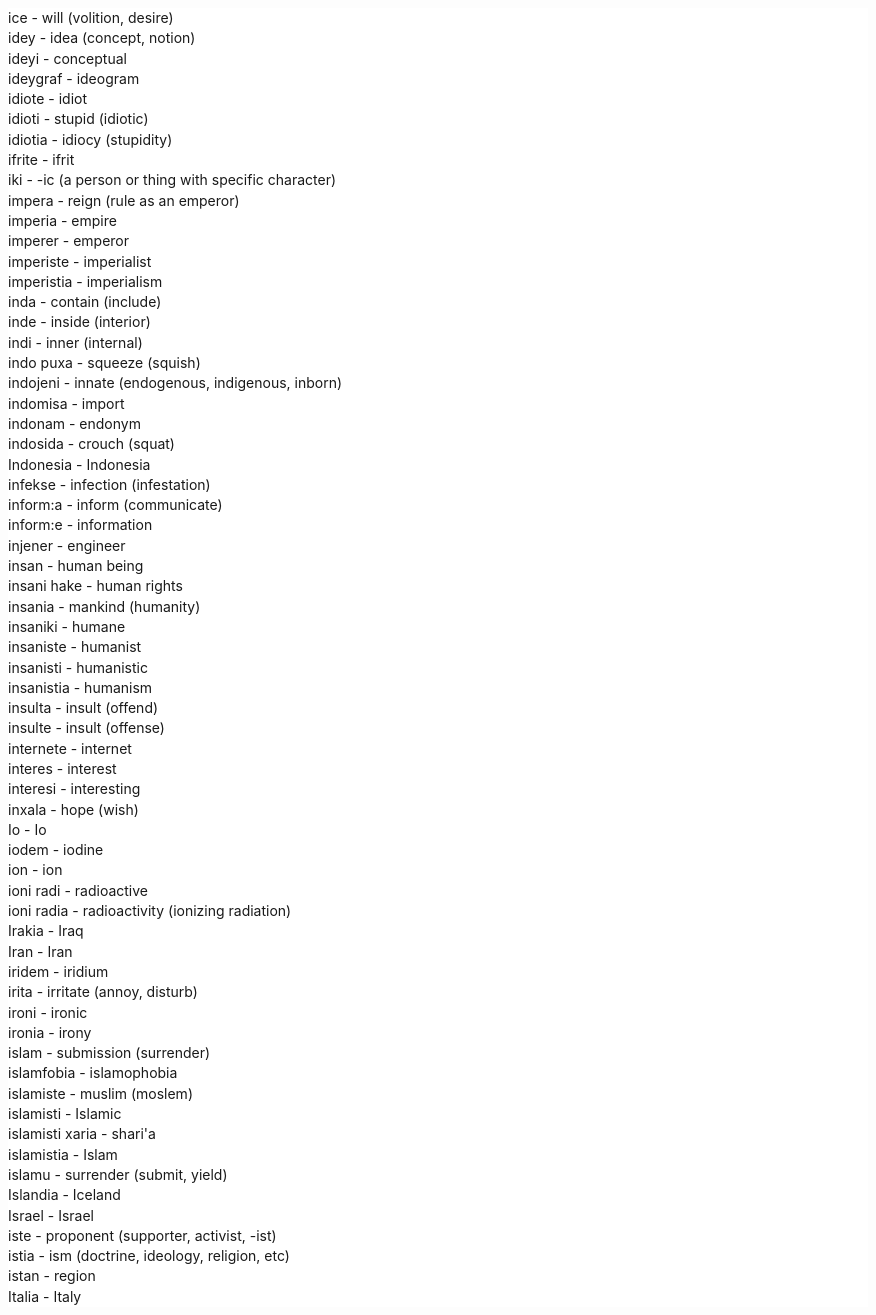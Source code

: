 ice - will (volition, desire)  
idey - idea (concept, notion)  
ideyi - conceptual  
ideygraf - ideogram  
idiote - idiot  
idioti - stupid (idiotic)  
idiotia - idiocy (stupidity)  
ifrite - ifrit  
iki - -ic (a person or thing with specific character)  
impera - reign (rule as an emperor)  
imperia - empire  
imperer - emperor  
imperiste - imperialist  
imperistia - imperialism  
inda - contain (include)  
inde - inside (interior)  
indi - inner (internal)  
indo puxa - squeeze (squish)  
indojeni - innate (endogenous, indigenous, inborn)  
indomisa - import  
indonam - endonym  
indosida - crouch (squat)  
Indonesia - Indonesia  
infekse - infection (infestation)  
inform:a - inform (communicate)  
inform:e - information  
injener - engineer  
insan - human being  
insani hake - human rights  
insania - mankind (humanity)  
insaniki - humane  
insaniste - humanist  
insanisti - humanistic  
insanistia - humanism  
insulta - insult (offend)  
insulte - insult (offense)  
internete - internet  
interes - interest  
interesi - interesting  
inxala - hope (wish)  
Io - Io  
iodem - iodine  
ion - ion  
ioni radi - radioactive  
ioni radia - radioactivity (ionizing radiation)  
Irakia - Iraq  
Iran - Iran  
iridem - iridium  
irita - irritate (annoy, disturb)  
ironi - ironic  
ironia - irony  
islam - submission (surrender)  
islamfobia - islamophobia  
islamiste - muslim (moslem)  
islamisti - Islamic  
islamisti xaria - shari'a  
islamistia - Islam  
islamu - surrender (submit, yield)  
Islandia - Iceland  
Israel - Israel  
iste - proponent (supporter, activist, -ist)  
istia - ism (doctrine, ideology, religion, etc)  
istan - region  
Italia - Italy  
